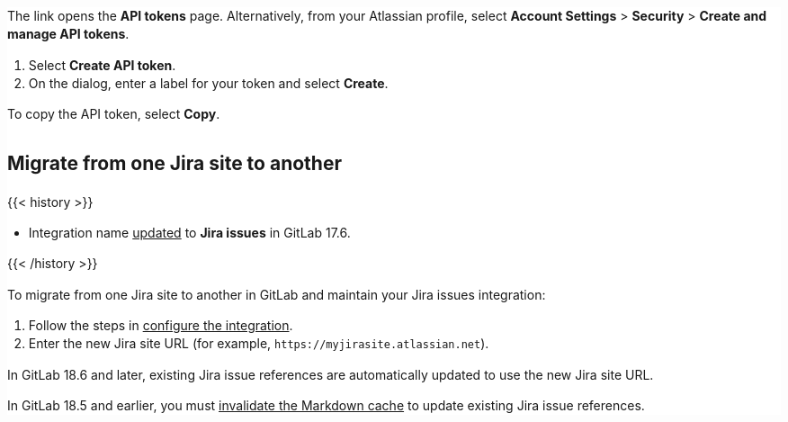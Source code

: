   The link opens the **API tokens** page. Alternatively, from your Atlassian
   profile, select **Account Settings** > **Security** > **Create and manage API tokens**.

1. Select **Create API token**.
1. On the dialog, enter a label for your token and select **Create**.

To copy the API token, select **Copy**.

## Migrate from one Jira site to another

{{< history >}}

- Integration name [updated](https://gitlab.com/gitlab-org/gitlab/-/merge_requests/166555) to **Jira issues** in GitLab 17.6.

{{< /history >}}

To migrate from one Jira site to another in GitLab and maintain your Jira issues integration:

1. Follow the steps in [configure the integration](#configure-the-integration).
1. Enter the new Jira site URL (for example, `https://myjirasite.atlassian.net`).

In GitLab 18.6 and later, existing Jira issue references are automatically updated to use the new Jira site URL.

In GitLab 18.5 and earlier, you must
[invalidate the Markdown cache](../../administration/invalidate_markdown_cache.md#invalidate-the-cache) to update existing Jira issue references.

